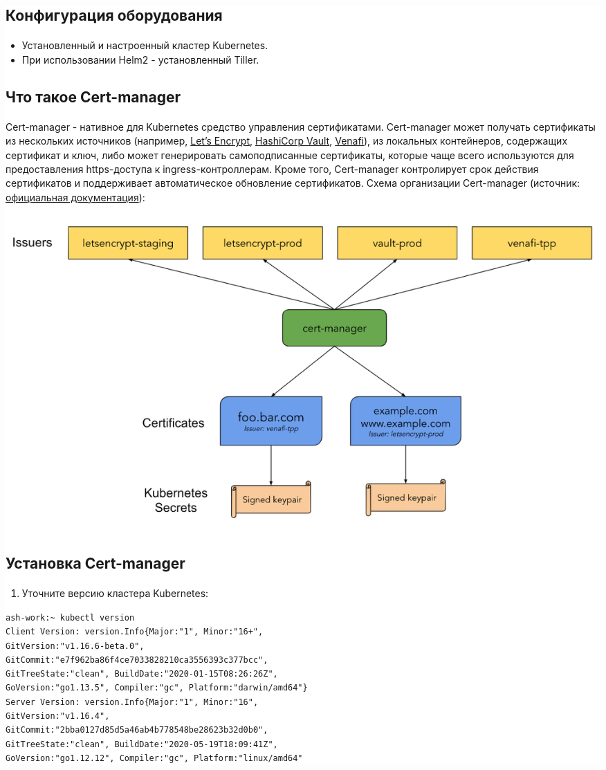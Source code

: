 ## Конфигурация оборудования

- Установленный и настроенный кластер Kubernetes.
- При использовании Helm2 - установленный Tiller.

## Что такое Cert-manager

Cert-manager - нативное для Kubernetes средство управления сертификатами. Cert-manager может получать сертификаты из нескольких источников (например, [Let’s Encrypt](https://letsencrypt.org/), [HashiCorp Vault](https://www.vaultproject.io/), [Venafi](https://www.venafi.com/)), из локальных контейнеров, содержащих сертификат и ключ, либо может генерировать самоподписанные сертификаты, которые чаще всего используются для предоставления https-доступа к ingress-контроллерам. Кроме того, Cert-manager контролирует срок действия сертификатов и поддерживает автоматическое обновление сертификатов. Cхема организации Cert-manager (источник: [официальная документация](https://cert-manager.io/docs/)):

![](./assets/1580395247227-1580395247227.png)

## Установка Cert-manager

1.  Уточните версию кластера Kubernetes:

```
ash-work:~ kubectl version
Client Version: version.Info{Major:"1", Minor:"16+",
GitVersion:"v1.16.6-beta.0",
GitCommit:"e7f962ba86f4ce7033828210ca3556393c377bcc",
GitTreeState:"clean", BuildDate:"2020-01-15T08:26:26Z",
GoVersion:"go1.13.5", Compiler:"gc", Platform:"darwin/amd64"}
Server Version: version.Info{Major:"1", Minor:"16",
GitVersion:"v1.16.4",
GitCommit:"2bba0127d85d5a46ab4b778548be28623b32d0b0",
GitTreeState:"clean", BuildDate:"2020-05-19T18:09:41Z",
GoVersion:"go1.12.12", Compiler:"gc", Platform:"linux/amd64"
```
